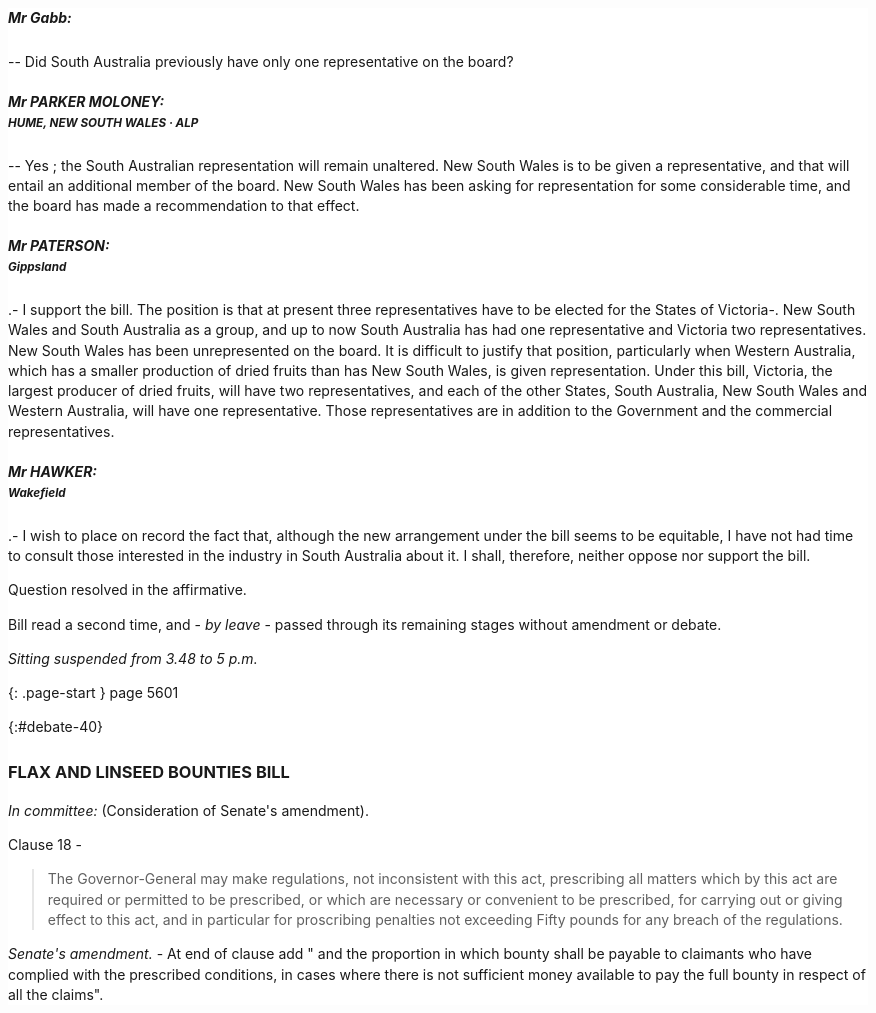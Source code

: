 ##### Mr Gabb:

--  Did South Australia previously have only one representative on the board? 

##### Mr PARKER MOLONEY:<br><small class="text-muted">HUME, NEW SOUTH WALES &middot; ALP</small>

-- Yes ; the South Australian representation will remain unaltered. New South Wales is to be given a representative, and that will entail an additional member of the board. New South Wales has been asking for representation for some considerable time, and the board has made a recommendation to that effect. 

##### Mr PATERSON:<br><small class="text-muted">Gippsland</small>

.- I support the bill. The position is that at present three representatives have to be elected for the States of Victoria-. New South Wales and South Australia  as a group, and up to now South Australia has had one representative and Victoria two representatives. New South Wales has been unrepresented on the board. It is difficult to justify that position, particularly when Western Australia, which has a smaller production of dried fruits than has New South Wales, is given representation. Under this bill, Victoria, the largest producer of dried fruits, will have two representatives, and each of the other States, South Australia, New South Wales and Western Australia, will have one representative. Those representatives are in addition to the Government and the commercial representatives. 

##### Mr HAWKER:<br><small class="text-muted">Wakefield</small>

.- I wish to place on record the fact that, although the new arrangement under the bill seems to be equitable, I have not had time to consult those interested in the industry in South Australia about it. I shall, therefore, neither oppose nor support the bill. 

Question resolved in the affirmative. 

Bill read a second time, and -  *by leave*  - passed through its remaining stages without amendment or debate. 


 *Sitting suspended from 3.48 to 5 p.m.* 


{: .page-start }
page 5601

{:#debate-40}
### FLAX AND LINSEED BOUNTIES BILL


 *In committee:* (Consideration of Senate's amendment). 

Clause 18 - 

  >The Governor-General may make regulations, not inconsistent with this act, prescribing all matters which by this act are required or permitted to be prescribed, or which are necessary or convenient to be prescribed, for carrying out or giving effect to this act, and in particular for proscribing penalties not exceeding Fifty pounds for any breach of the regulations. 
  >
  >
 *Senate's amendment.* - At end of clause add " and the proportion in which bounty shall be payable to claimants who have complied with the prescribed conditions, in cases where there is not sufficient money available to pay the full bounty in respect of all the claims". 
